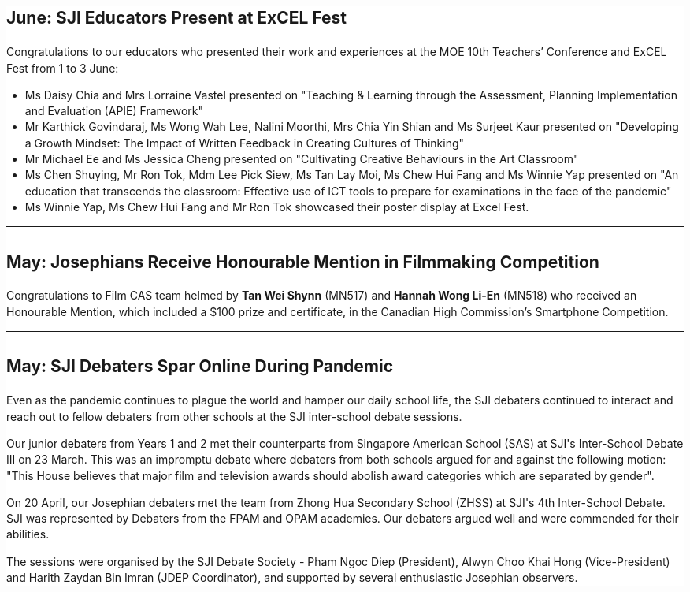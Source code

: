June: SJI Educators Present at ExCEL Fest
-----------------------------------------

Congratulations to our educators who presented their work and experiences at the MOE 10th Teachers’ Conference and ExCEL Fest from 1 to 3 June:

*   Ms Daisy Chia and Mrs Lorraine Vastel presented on "Teaching &amp; Learning through the Assessment, Planning Implementation and Evaluation (APIE) Framework"
*   Mr Karthick Govindaraj, Ms Wong Wah Lee, Nalini Moorthi, Mrs Chia Yin Shian and Ms Surjeet Kaur presented on "Developing a Growth Mindset: The Impact of Written Feedback in Creating Cultures of Thinking"
*   Mr Michael Ee and Ms Jessica Cheng presented on "Cultivating Creative Behaviours in the Art Classroom"
*   Ms Chen Shuying, Mr Ron Tok, Mdm Lee Pick Siew, Ms Tan Lay Moi, Ms Chew Hui Fang and Ms Winnie Yap presented on "An education that transcends the classroom: Effective use of ICT tools to prepare for examinations in the face of the pandemic"
*   Ms Winnie Yap, Ms Chew Hui Fang and Mr Ron Tok showcased their poster display at Excel Fest.

  

* * *

May: Josephians Receive Honourable Mention in Filmmaking Competition
--------------------------------------------------------------------

Congratulations to Film CAS team helmed by&nbsp;**Tan Wei Shynn**&nbsp;(MN517) and&nbsp;**Hannah Wong Li-En**&nbsp;(MN518) who received an Honourable Mention, which included a $100 prize and certificate, in the Canadian High Commission’s Smartphone Competition.

  

* * *

May: SJI Debaters Spar Online During Pandemic
---------------------------------------------

Even as the pandemic continues to plague the world and hamper our daily school life, the SJI debaters continued to interact and reach out to fellow debaters from other schools at the SJI inter-school debate sessions.

  

Our junior debaters from Years 1 and 2 met their counterparts from Singapore American School (SAS) at SJI's Inter-School Debate III on 23 March. This was an impromptu debate where debaters from both schools argued for and against the following motion: "This House believes that major film and television awards should abolish award categories which are separated by gender".

  

On 20 April, our Josephian debaters met the team from Zhong Hua Secondary School (ZHSS) at SJI's 4th Inter-School Debate. SJI was represented by Debaters from the FPAM and OPAM academies. Our debaters argued well and were commended for their abilities.

  

The sessions were organised by the SJI Debate Society - Pham Ngoc Diep (President), Alwyn Choo Khai Hong (Vice-President) and Harith Zaydan Bin Imran (JDEP Coordinator), and supported by several enthusiastic Josephian observers.

  
